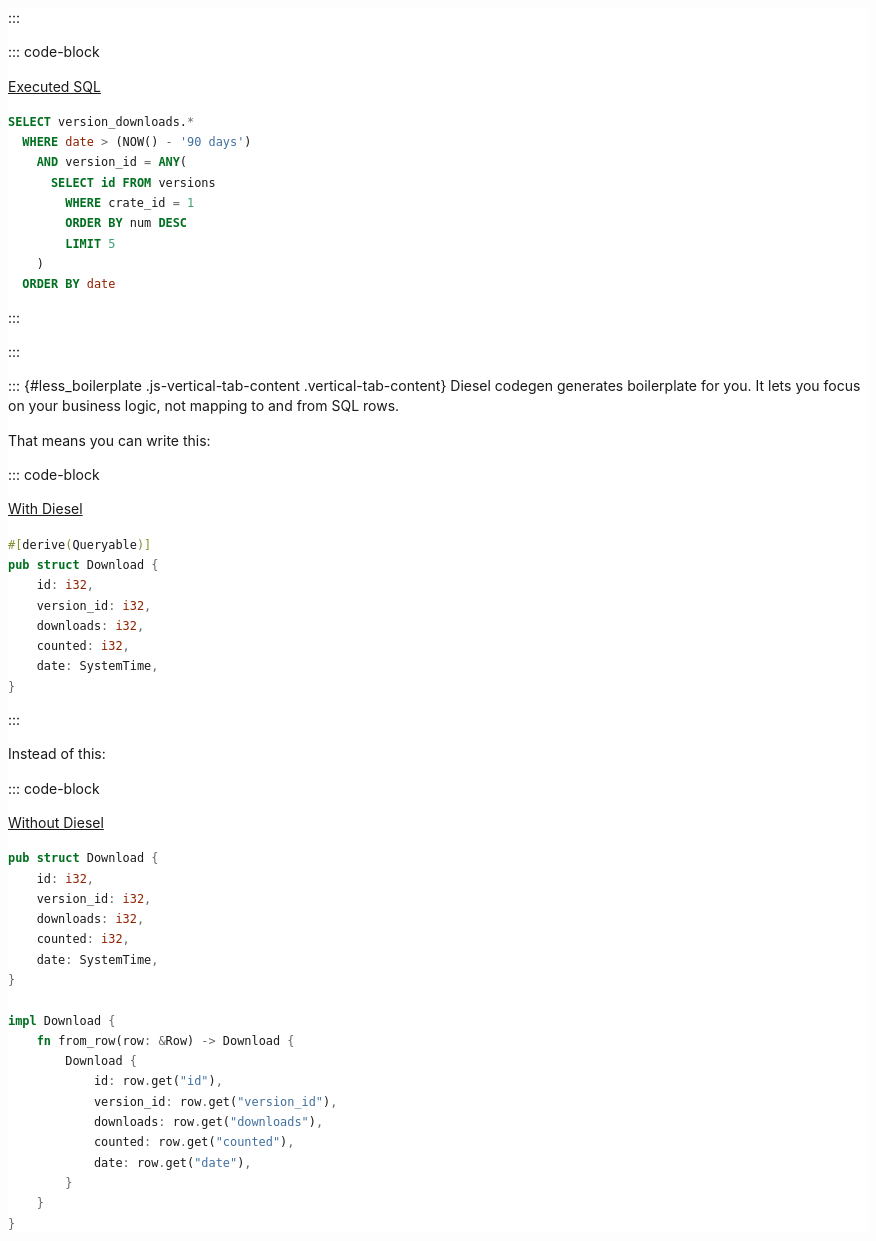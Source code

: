 :::

::: code-block

[Executed SQL]()
```sql
SELECT version_downloads.*
  WHERE date > (NOW() - '90 days')
    AND version_id = ANY(
      SELECT id FROM versions
        WHERE crate_id = 1
        ORDER BY num DESC
        LIMIT 5
    )
  ORDER BY date
```
:::

:::

::: {#less_boilerplate .js-vertical-tab-content .vertical-tab-content}
Diesel codegen generates boilerplate for you. It lets you focus on your business logic, not mapping to and from SQL rows.

That means you can write this:

::: code-block

[With Diesel]()

```rust
#[derive(Queryable)]
pub struct Download {
    id: i32,
    version_id: i32,
    downloads: i32,
    counted: i32,
    date: SystemTime,
}
```

:::

Instead of this:

::: code-block

[Without Diesel]()

```rust
pub struct Download {
    id: i32,
    version_id: i32,
    downloads: i32,
    counted: i32,
    date: SystemTime,
}

impl Download {
    fn from_row(row: &Row) -> Download {
        Download {
            id: row.get("id"),
            version_id: row.get("version_id"),
            downloads: row.get("downloads"),
            counted: row.get("counted"),
            date: row.get("date"),
        }
    }
}
```

